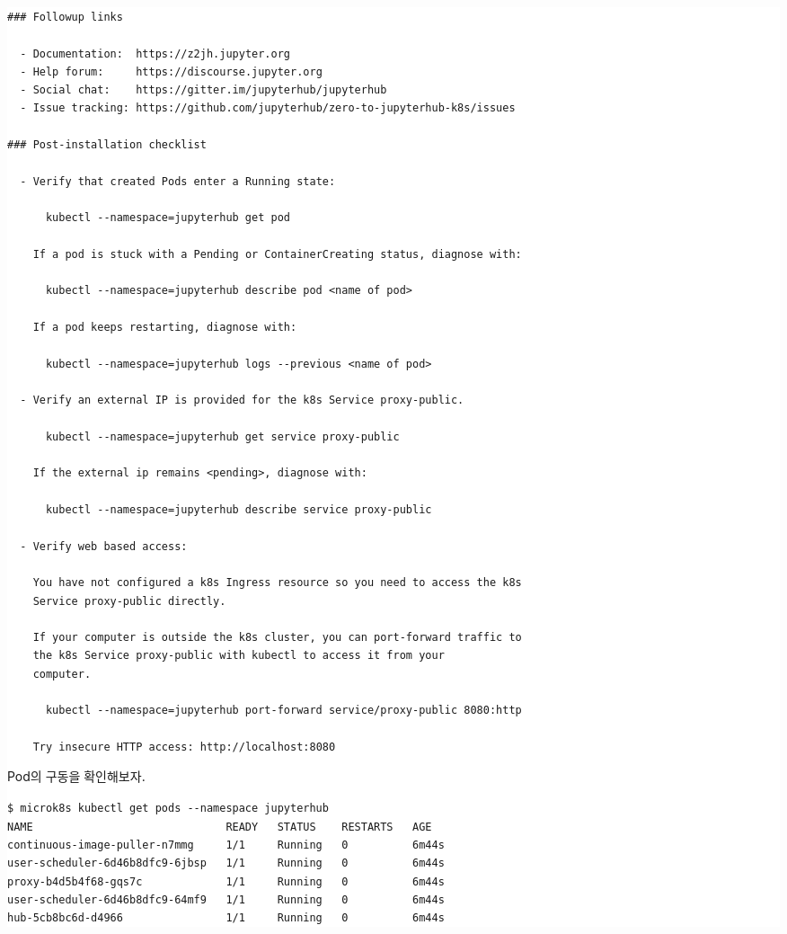 ```
### Followup links

  - Documentation:  https://z2jh.jupyter.org
  - Help forum:     https://discourse.jupyter.org
  - Social chat:    https://gitter.im/jupyterhub/jupyterhub
  - Issue tracking: https://github.com/jupyterhub/zero-to-jupyterhub-k8s/issues

### Post-installation checklist

  - Verify that created Pods enter a Running state:

      kubectl --namespace=jupyterhub get pod

    If a pod is stuck with a Pending or ContainerCreating status, diagnose with:

      kubectl --namespace=jupyterhub describe pod <name of pod>

    If a pod keeps restarting, diagnose with:

      kubectl --namespace=jupyterhub logs --previous <name of pod>

  - Verify an external IP is provided for the k8s Service proxy-public.

      kubectl --namespace=jupyterhub get service proxy-public

    If the external ip remains <pending>, diagnose with:

      kubectl --namespace=jupyterhub describe service proxy-public

  - Verify web based access:

    You have not configured a k8s Ingress resource so you need to access the k8s
    Service proxy-public directly.

    If your computer is outside the k8s cluster, you can port-forward traffic to
    the k8s Service proxy-public with kubectl to access it from your
    computer.

      kubectl --namespace=jupyterhub port-forward service/proxy-public 8080:http

    Try insecure HTTP access: http://localhost:8080
```

Pod의 구동을 확인해보자.
```
$ microk8s kubectl get pods --namespace jupyterhub
NAME                              READY   STATUS    RESTARTS   AGE
continuous-image-puller-n7mmg     1/1     Running   0          6m44s
user-scheduler-6d46b8dfc9-6jbsp   1/1     Running   0          6m44s
proxy-b4d5b4f68-gqs7c             1/1     Running   0          6m44s
user-scheduler-6d46b8dfc9-64mf9   1/1     Running   0          6m44s
hub-5cb8bc6d-d4966                1/1     Running   0          6m44s
```
